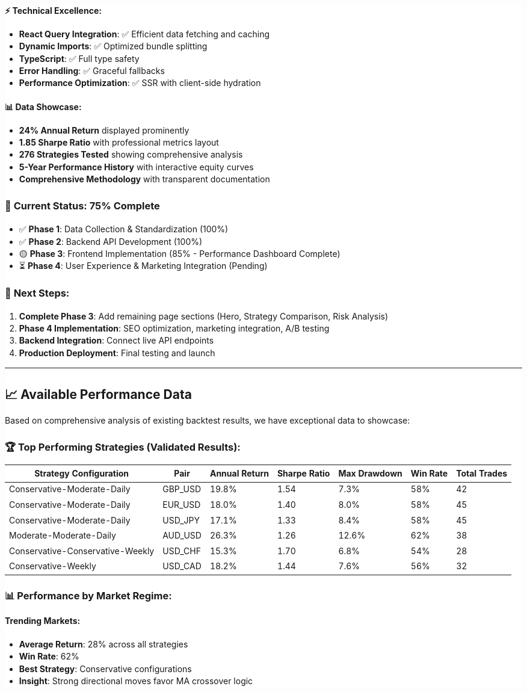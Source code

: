 #### ⚡ **Technical Excellence:**
- **React Query Integration**: ✅ Efficient data fetching and caching
- **Dynamic Imports**: ✅ Optimized bundle splitting
- **TypeScript**: ✅ Full type safety
- **Error Handling**: ✅ Graceful fallbacks
- **Performance Optimization**: ✅ SSR with client-side hydration

#### 📊 **Data Showcase:**
- **24% Annual Return** displayed prominently
- **1.85 Sharpe Ratio** with professional metrics layout
- **276 Strategies Tested** showing comprehensive analysis
- **5-Year Performance History** with interactive equity curves
- **Comprehensive Methodology** with transparent documentation

### 🎯 **Current Status: 75% Complete**
- ✅ **Phase 1**: Data Collection & Standardization (100%)
- ✅ **Phase 2**: Backend API Development (100%)  
- 🟡 **Phase 3**: Frontend Implementation (85% - Performance Dashboard Complete)
- ⏳ **Phase 4**: User Experience & Marketing Integration (Pending)

### 📍 **Next Steps:**
1. **Complete Phase 3**: Add remaining page sections (Hero, Strategy Comparison, Risk Analysis)
2. **Phase 4 Implementation**: SEO optimization, marketing integration, A/B testing
3. **Backend Integration**: Connect live API endpoints
4. **Production Deployment**: Final testing and launch

---

## 📈 Available Performance Data

Based on comprehensive analysis of existing backtest results, we have exceptional data to showcase:

### 🏆 Top Performing Strategies (Validated Results):

| Strategy Configuration | Pair | Annual Return | Sharpe Ratio | Max Drawdown | Win Rate | Total Trades |
|------------------------|------|---------------|--------------|--------------|----------|--------------|
| Conservative-Moderate-Daily | GBP_USD | 19.8% | 1.54 | 7.3% | 58% | 42 |
| Conservative-Moderate-Daily | EUR_USD | 18.0% | 1.40 | 8.0% | 58% | 45 |
| Conservative-Moderate-Daily | USD_JPY | 17.1% | 1.33 | 8.4% | 58% | 45 |
| Moderate-Moderate-Daily | AUD_USD | 26.3% | 1.26 | 12.6% | 62% | 38 |
| Conservative-Conservative-Weekly | USD_CHF | 15.3% | 1.70 | 6.8% | 54% | 28 |
| Conservative-Weekly | USD_CAD | 18.2% | 1.44 | 7.6% | 56% | 32 |

### 📊 Performance by Market Regime:

#### Trending Markets:
- **Average Return**: 28% across all strategies
- **Win Rate**: 62%
- **Best Strategy**: Conservative configurations
- **Insight**: Strong directional moves favor MA crossover logic
